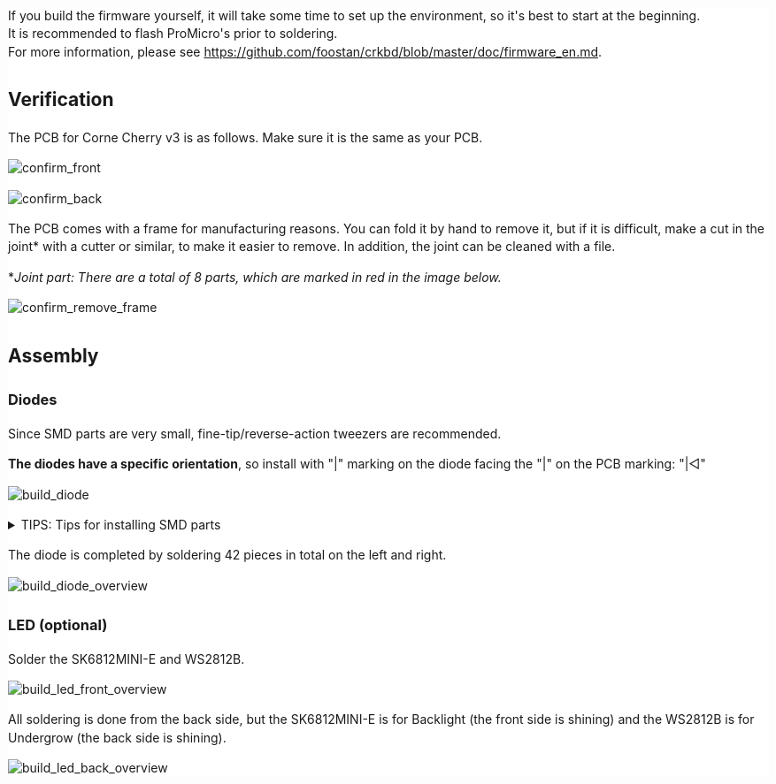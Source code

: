 If you build the firmware yourself, it will take some time to set up the environment,
so it's best to start at the beginning.\
It is recommended to flash ProMicro's prior to soldering.\
For more information,
please see <https://github.com/foostan/crkbd/blob/master/doc/firmware_en.md>.

## Verification

The PCB for Corne Cherry v3 is as follows.
Make sure it is the same as your PCB.

![confirm_front](assets/confirm_front.jpg)

![confirm_back](assets/confirm_back.jpg)

The PCB comes with a frame for manufacturing reasons.
You can fold it by hand to remove it, but if it is difficult,
make a cut in the joint\* with a cutter or similar,
to make it easier to remove.
In addition, the joint can be cleaned with a file.

\**Joint part: There are a total of 8 parts,
which are marked in red in the image below.*

![confirm_remove_frame](assets/confirm_remove_frame.jpg)

## Assembly

### Diodes

Since SMD parts are very small, fine-tip/reverse-action tweezers are recommended.

**The diodes have a specific orientation**, so install with "|" marking on the diode
facing the "|" on the PCB marking: "|◁"

![build_diode](assets/build_diode.jpg)

<details><summary>TIPS: Tips for installing SMD parts</summary></details>

The diode is completed by soldering 42 pieces in total on the left and right.

![build_diode_overview](assets/build_diode_overview.jpg)

### LED (optional)

Solder the SK6812MINI-E and WS2812B.

![build_led_front_overview](assets/build_led_front_overview.jpg)

All soldering is done from the back side, but the SK6812MINI-E is for Backlight
(the front side is shining) and the WS2812B is for Undergrow (the back side is shining).

![build_led_back_overview](assets/build_led_back_overview.jpg)
